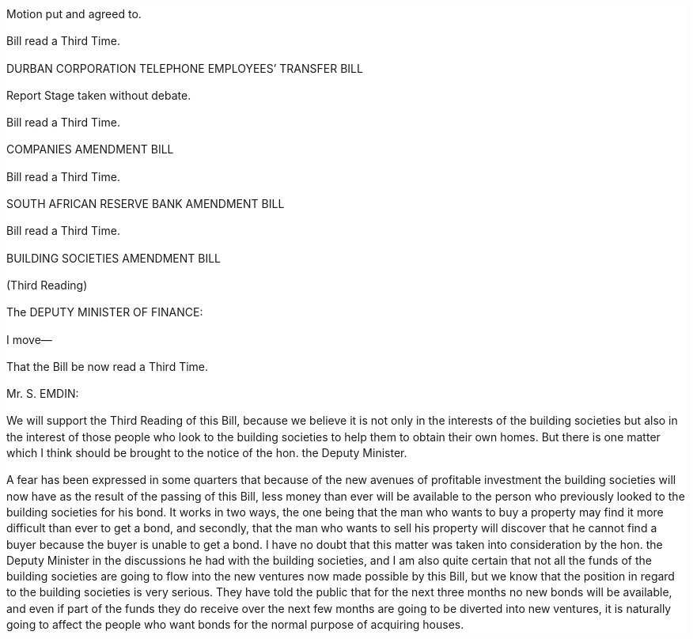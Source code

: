 <p>Motion put and agreed to.</p>

<p>Bill read a Third Time.</p>

</speech>

</debateSection>

<debateSection name="#durban_corporation_telephone_employees&#x2019;_transfer_bill">

<heading><span class="col_7837-7838" refersTo="page_1070"/>DURBAN CORPORATION TELEPHONE EMPLOYEES&#x2019; TRANSFER BILL</heading>

<p>Report Stage taken without debate.</p>

<p>Bill read a Third Time.</p>

</debateSection>

<debateSection name="#companies_amendment_bill">

<heading>COMPANIES AMENDMENT BILL</heading>

<p>Bill read a Third Time.</p>

</debateSection>

<debateSection name="#south_african_reserve_bank_amendment_bill">

<heading>SOUTH AFRICAN RESERVE BANK AMENDMENT BILL</heading>

<p>Bill read a Third Time.</p>

</debateSection>

<debateSection name="#building_societies_amendment_bill">

<heading>BUILDING SOCIETIES AMENDMENT BILL</heading>

<summary>(Third Reading)</summary>

<speech by="#deputy_minister_of_finance">

<from>The <person refersTo="hansard_za">DEPUTY MINISTER OF FINANCE</person>:</from>

<p>I move&#x2014;</p>

<block name="quote">That the Bill be now read a Third Time.</block>

</speech>

<speech by="#emdin">

<from>Mr. <person refersTo="hansard_za">S. EMDIN</person>:</from>

<p>We will support the Third Reading of this Bill, because we believe it is not only in the interests of the building societies but also in the interest of those people who look to the building societies to help them to obtain their own homes. But there is one matter which I think should be brought to the notice of the hon. the Deputy Minister.</p>

<p>A fear has been expressed in some quarters that because of the new avenues of profitable investment the building societies will now have as the result of the passing of this Bill, less money than ever will be available to the person who previously looked to the building societies for his bond. It works in two ways, the one being that the man who wants to buy a property may find it more difficult than ever to get a bond, and secondly, that the man who wants to sell his property will discover that he cannot find a buyer because the buyer is unable to get a bond. I have no doubt that this matter was taken into consideration by the hon. the Deputy Minister in the discussions he had with the building societies, and I am also quite certain that not all the funds of the building societies are going to flow into the new ventures now made possible by this Bill, but we know that the position in regard to the building societies is very serious. They have told the public that for the next three months no new bonds will be available, and even if part of the funds they do receive over the next few months are going to be diverted into new ventures, it is naturally going to affect the people who want bonds for the normal purpose of acquiring houses.</p>
